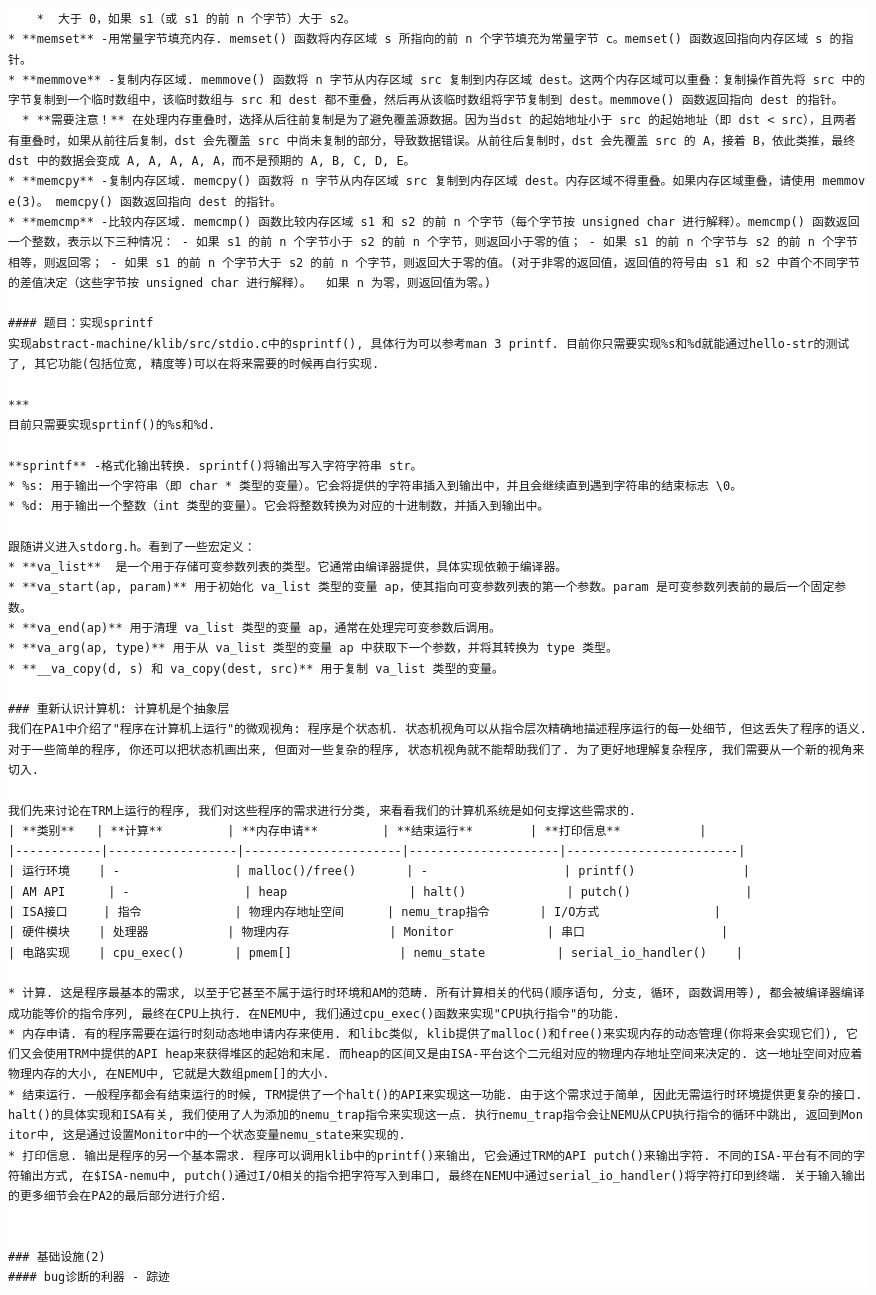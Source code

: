 ```  
    *  大于 0，如果 s1（或 s1 的前 n 个字节）大于 s2。
* **memset** -用常量字节填充内存. memset() 函数将内存区域 s 所指向的前 n 个字节填充为常量字节 c。memset() 函数返回指向内存区域 s 的指针。
* **memmove** -复制内存区域. memmove() 函数将 n 字节从内存区域 src 复制到内存区域 dest。这两个内存区域可以重叠：复制操作首先将 src 中的字节复制到一个临时数组中，该临时数组与 src 和 dest 都不重叠，然后再从该临时数组将字节复制到 dest。memmove() 函数返回指向 dest 的指针。
  * **需要注意！** 在处理内存重叠时，选择从后往前复制是为了避免覆盖源数据。因为当dst 的起始地址小于 src 的起始地址（即 dst < src），且两者有重叠时，如果从前往后复制，dst 会先覆盖 src 中尚未复制的部分，导致数据错误。从前往后复制时，dst 会先覆盖 src 的 A，接着 B，依此类推，最终 dst 中的数据会变成 A, A, A, A, A，而不是预期的 A, B, C, D, E。
* **memcpy** -复制内存区域. memcpy() 函数将 n 字节从内存区域 src 复制到内存区域 dest。内存区域不得重叠。如果内存区域重叠，请使用 memmove(3)。 memcpy() 函数返回指向 dest 的指针。
* **memcmp** -比较内存区域. memcmp() 函数比较内存区域 s1 和 s2 的前 n 个字节（每个字节按 unsigned char 进行解释）。memcmp() 函数返回一个整数，表示以下三种情况： - 如果 s1 的前 n 个字节小于 s2 的前 n 个字节，则返回小于零的值； - 如果 s1 的前 n 个字节与 s2 的前 n 个字节相等，则返回零； - 如果 s1 的前 n 个字节大于 s2 的前 n 个字节，则返回大于零的值。(对于非零的返回值，返回值的符号由 s1 和 s2 中首个不同字节的差值决定（这些字节按 unsigned char 进行解释）。  如果 n 为零，则返回值为零。)

#### 题目：实现sprintf
实现abstract-machine/klib/src/stdio.c中的sprintf(), 具体行为可以参考man 3 printf. 目前你只需要实现%s和%d就能通过hello-str的测试了, 其它功能(包括位宽, 精度等)可以在将来需要的时候再自行实现.

***  
目前只需要实现sprtinf()的%s和%d.  

**sprintf** -格式化输出转换. sprintf()将输出写入字符字符串 str。
* %s: 用于输出一个字符串（即 char * 类型的变量）。它会将提供的字符串插入到输出中，并且会继续直到遇到字符串的结束标志 \0。
* %d: 用于输出一个整数（int 类型的变量）。它会将整数转换为对应的十进制数，并插入到输出中。

跟随讲义进入stdorg.h。看到了一些宏定义：
* **va_list**  是一个用于存储可变参数列表的类型。它通常由编译器提供，具体实现依赖于编译器。
* **va_start(ap, param)** 用于初始化 va_list 类型的变量 ap，使其指向可变参数列表的第一个参数。param 是可变参数列表前的最后一个固定参数。
* **va_end(ap)** 用于清理 va_list 类型的变量 ap，通常在处理完可变参数后调用。
* **va_arg(ap, type)** 用于从 va_list 类型的变量 ap 中获取下一个参数，并将其转换为 type 类型。
* **__va_copy(d, s) 和 va_copy(dest, src)** 用于复制 va_list 类型的变量。

### 重新认识计算机: 计算机是个抽象层
我们在PA1中介绍了"程序在计算机上运行"的微观视角: 程序是个状态机. 状态机视角可以从指令层次精确地描述程序运行的每一处细节, 但这丢失了程序的语义. 对于一些简单的程序, 你还可以把状态机画出来, 但面对一些复杂的程序, 状态机视角就不能帮助我们了. 为了更好地理解复杂程序, 我们需要从一个新的视角来切入.  

我们先来讨论在TRM上运行的程序, 我们对这些程序的需求进行分类, 来看看我们的计算机系统是如何支撑这些需求的.  
| **类别**   | **计算**         | **内存申请**         | **结束运行**        | **打印信息**           |
|------------|------------------|----------------------|---------------------|------------------------|
| 运行环境    | -                | malloc()/free()       | -                   | printf()               |
| AM API      | -                | heap                 | halt()              | putch()                |
| ISA接口     | 指令             | 物理内存地址空间      | nemu_trap指令       | I/O方式                |
| 硬件模块    | 处理器           | 物理内存              | Monitor             | 串口                   |
| 电路实现    | cpu_exec()       | pmem[]               | nemu_state          | serial_io_handler()    |

* 计算. 这是程序最基本的需求, 以至于它甚至不属于运行时环境和AM的范畴. 所有计算相关的代码(顺序语句, 分支, 循环, 函数调用等), 都会被编译器编译成功能等价的指令序列, 最终在CPU上执行. 在NEMU中, 我们通过cpu_exec()函数来实现"CPU执行指令"的功能.
* 内存申请. 有的程序需要在运行时刻动态地申请内存来使用. 和libc类似, klib提供了malloc()和free()来实现内存的动态管理(你将来会实现它们), 它们又会使用TRM中提供的API heap来获得堆区的起始和末尾. 而heap的区间又是由ISA-平台这个二元组对应的物理内存地址空间来决定的. 这一地址空间对应着物理内存的大小, 在NEMU中, 它就是大数组pmem[]的大小.
* 结束运行. 一般程序都会有结束运行的时候, TRM提供了一个halt()的API来实现这一功能. 由于这个需求过于简单, 因此无需运行时环境提供更复杂的接口. halt()的具体实现和ISA有关, 我们使用了人为添加的nemu_trap指令来实现这一点. 执行nemu_trap指令会让NEMU从CPU执行指令的循环中跳出, 返回到Monitor中, 这是通过设置Monitor中的一个状态变量nemu_state来实现的.
* 打印信息. 输出是程序的另一个基本需求. 程序可以调用klib中的printf()来输出, 它会通过TRM的API putch()来输出字符. 不同的ISA-平台有不同的字符输出方式, 在$ISA-nemu中, putch()通过I/O相关的指令把字符写入到串口, 最终在NEMU中通过serial_io_handler()将字符打印到终端. 关于输入输出的更多细节会在PA2的最后部分进行介绍.


### 基础设施(2)
#### bug诊断的利器 - 踪迹
```
